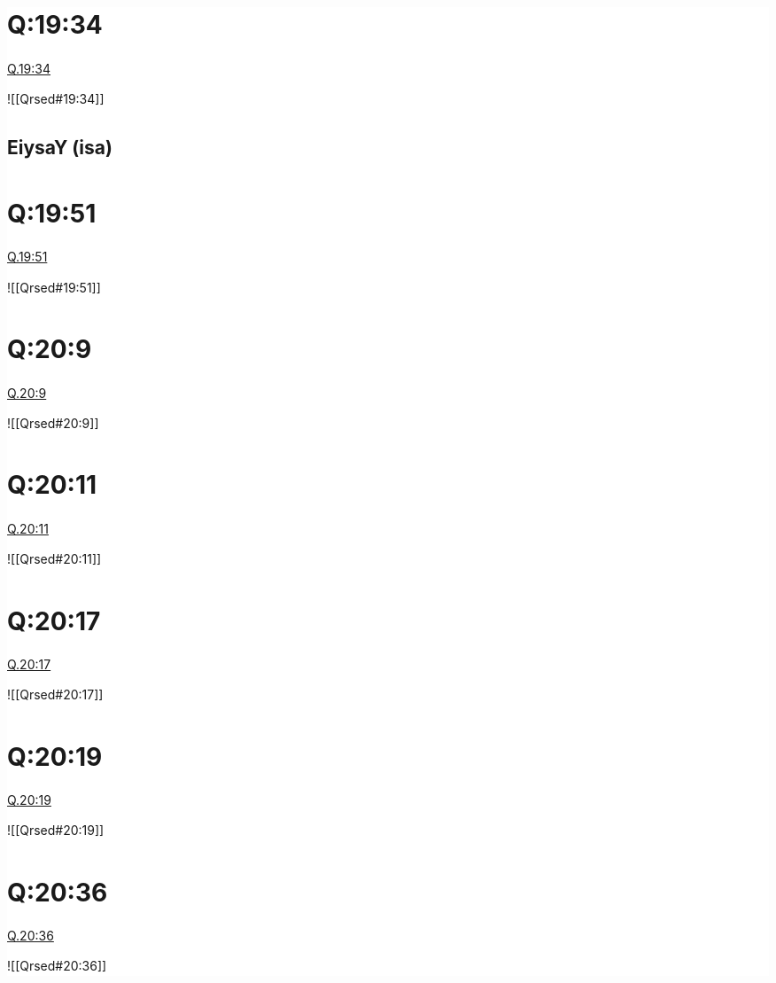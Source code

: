 # Q:19:34

[Q.19:34](https://quran.com/19:34/tafsirs/ar-tafsir-al-tabari)

![[Qrsed#19:34]]

## EiysaY (isa)

# Q:19:51

[Q.19:51](https://quran.com/19:51/tafsirs/ar-tafsir-al-tabari)

![[Qrsed#19:51]]

# Q:20:9

[Q.20:9](https://quran.com/20:9/tafsirs/ar-tafsir-al-tabari)

![[Qrsed#20:9]]

# Q:20:11

[Q.20:11](https://quran.com/20:11/tafsirs/ar-tafsir-al-tabari)

![[Qrsed#20:11]]

# Q:20:17

[Q.20:17](https://quran.com/20:17/tafsirs/ar-tafsir-al-tabari)

![[Qrsed#20:17]]

# Q:20:19

[Q.20:19](https://quran.com/20:19/tafsirs/ar-tafsir-al-tabari)

![[Qrsed#20:19]]

# Q:20:36

[Q.20:36](https://quran.com/20:36/tafsirs/ar-tafsir-al-tabari)

![[Qrsed#20:36]]
